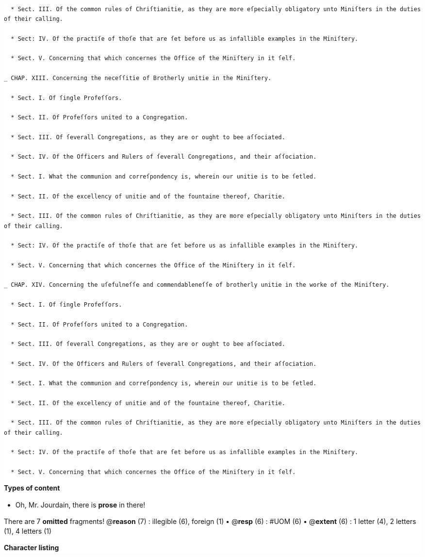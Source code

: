       * Sect. III. Of the common rules of Chriſtianitie, as they are more eſpecially obligatory unto Miniſters in the duties of their calling.

      * Sect: IV. Of the practiſe of thoſe that are ſet before us as infallible examples in the Miniſtery.

      * Sect. V. Concerning that which concernes the Office of the Miniſtery in it ſelf.

    _ CHAP. XIII. Concerning the neceſſitie of Brotherly unitie in the Miniſtery.

      * Sect. I. Of ſingle Profeſſors.

      * Sect. II. Of Profeſſors united to a Congregation.

      * Sect. III. Of ſeverall Congregations, as they are or ought to bee aſſociated.

      * Sect. IV. Of the Officers and Rulers of ſeverall Congregations, and their aſſociation.

      * Sect. I. What the communion and correſpondency is, wherein our unitie is to be ſetled.

      * Sect. II. Of the excellency of unitie and of the fountaine thereof, Charitie.

      * Sect. III. Of the common rules of Chriſtianitie, as they are more eſpecially obligatory unto Miniſters in the duties of their calling.

      * Sect: IV. Of the practiſe of thoſe that are ſet before us as infallible examples in the Miniſtery.

      * Sect. V. Concerning that which concernes the Office of the Miniſtery in it ſelf.

    _ CHAP. XIV. Concerning the uſefulneſſe and commendableneſſe of brotherly unitie in the worke of the Miniſtery.

      * Sect. I. Of ſingle Profeſſors.

      * Sect. II. Of Profeſſors united to a Congregation.

      * Sect. III. Of ſeverall Congregations, as they are or ought to bee aſſociated.

      * Sect. IV. Of the Officers and Rulers of ſeverall Congregations, and their aſſociation.

      * Sect. I. What the communion and correſpondency is, wherein our unitie is to be ſetled.

      * Sect. II. Of the excellency of unitie and of the fountaine thereof, Charitie.

      * Sect. III. Of the common rules of Chriſtianitie, as they are more eſpecially obligatory unto Miniſters in the duties of their calling.

      * Sect: IV. Of the practiſe of thoſe that are ſet before us as infallible examples in the Miniſtery.

      * Sect. V. Concerning that which concernes the Office of the Miniſtery in it ſelf.

**Types of content**

  * Oh, Mr. Jourdain, there is **prose** in there!

There are 7 **omitted** fragments! 
 @__reason__ (7) : illegible (6), foreign (1)  •  @__resp__ (6) : #UOM (6)  •  @__extent__ (6) : 1 letter (4), 2 letters (1), 4 letters (1)

**Character listing**
